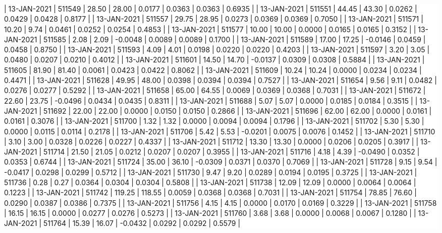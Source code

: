 | 13-JAN-2021 | 511549 | 28.50 | 28.00 | 0.0177 | 0.0363 | 0.0363 | 0.6935 |
| 13-JAN-2021 | 511551 | 44.45 | 43.30 | 0.0262 | 0.0429 | 0.0428 | 0.8177 |
| 13-JAN-2021 | 511557 | 29.75 | 28.95 | 0.0273 | 0.0369 | 0.0369 | 0.7050 |
| 13-JAN-2021 | 511571 | 10.20 | 9.74 | 0.0461 | 0.0252 | 0.0254 | 0.4853 |
| 13-JAN-2021 | 511577 | 10.00 | 10.00 | 0.0000 | 0.0165 | 0.0165 | 0.3152 |
| 13-JAN-2021 | 511585 | 2.08 | 2.09 | -0.0048 | 0.0089 | 0.0089 | 0.1700 |
| 13-JAN-2021 | 511589 | 17.00 | 17.25 | -0.0146 | 0.0459 | 0.0458 | 0.8750 |
| 13-JAN-2021 | 511593 | 4.09 | 4.01 | 0.0198 | 0.0220 | 0.0220 | 0.4203 |
| 13-JAN-2021 | 511597 | 3.20 | 3.05 | 0.0480 | 0.0207 | 0.0210 | 0.4012 |
| 13-JAN-2021 | 511601 | 14.50 | 14.70 | -0.0137 | 0.0309 | 0.0308 | 0.5884 |
| 13-JAN-2021 | 511605 | 81.90 | 81.40 | 0.0061 | 0.0423 | 0.0422 | 0.8062 |
| 13-JAN-2021 | 511609 | 10.24 | 10.24 | 0.0000 | 0.0234 | 0.0234 | 0.4471 |
| 13-JAN-2021 | 511628 | 49.95 | 48.00 | 0.0398 | 0.0394 | 0.0394 | 0.7527 |
| 13-JAN-2021 | 511654 | 9.56 | 9.11 | 0.0482 | 0.0276 | 0.0277 | 0.5292 |
| 13-JAN-2021 | 511658 | 65.00 | 64.55 | 0.0069 | 0.0369 | 0.0368 | 0.7031 |
| 13-JAN-2021 | 511672 | 22.60 | 23.75 | -0.0496 | 0.0434 | 0.0435 | 0.8311 |
| 13-JAN-2021 | 511688 | 5.07 | 5.07 | 0.0000 | 0.0185 | 0.0184 | 0.3515 |
| 13-JAN-2021 | 511692 | 22.00 | 22.00 | 0.0000 | 0.0150 | 0.0150 | 0.2866 |
| 13-JAN-2021 | 511696 | 62.00 | 62.00 | 0.0000 | 0.0161 | 0.0161 | 0.3076 |
| 13-JAN-2021 | 511700 | 1.32 | 1.32 | 0.0000 | 0.0094 | 0.0094 | 0.1796 |
| 13-JAN-2021 | 511702 | 5.30 | 5.30 | 0.0000 | 0.0115 | 0.0114 | 0.2178 |
| 13-JAN-2021 | 511706 | 5.42 | 5.53 | -0.0201 | 0.0075 | 0.0076 | 0.1452 |
| 13-JAN-2021 | 511710 | 3.10 | 3.00 | 0.0328 | 0.0226 | 0.0227 | 0.4337 |
| 13-JAN-2021 | 511712 | 13.30 | 13.30 | 0.0000 | 0.0206 | 0.0205 | 0.3917 |
| 13-JAN-2021 | 511714 | 21.50 | 21.05 | 0.0212 | 0.0207 | 0.0207 | 0.3955 |
| 13-JAN-2021 | 511716 | 4.18 | 4.39 | -0.0490 | 0.0352 | 0.0353 | 0.6744 |
| 13-JAN-2021 | 511724 | 35.00 | 36.10 | -0.0309 | 0.0371 | 0.0370 | 0.7069 |
| 13-JAN-2021 | 511728 | 9.15 | 9.54 | -0.0417 | 0.0298 | 0.0299 | 0.5712 |
| 13-JAN-2021 | 511730 | 9.47 | 9.20 | 0.0289 | 0.0194 | 0.0195 | 0.3725 |
| 13-JAN-2021 | 511736 | 0.28 | 0.27 | 0.0364 | 0.0304 | 0.0304 | 0.5808 |
| 13-JAN-2021 | 511738 | 12.09 | 12.09 | 0.0000 | 0.0064 | 0.0064 | 0.1223 |
| 13-JAN-2021 | 511742 | 119.25 | 118.55 | 0.0059 | 0.0368 | 0.0368 | 0.7031 |
| 13-JAN-2021 | 511754 | 78.85 | 76.60 | 0.0290 | 0.0387 | 0.0386 | 0.7375 |
| 13-JAN-2021 | 511756 | 4.15 | 4.15 | 0.0000 | 0.0170 | 0.0169 | 0.3229 |
| 13-JAN-2021 | 511758 | 16.15 | 16.15 | 0.0000 | 0.0277 | 0.0276 | 0.5273 |
| 13-JAN-2021 | 511760 | 3.68 | 3.68 | 0.0000 | 0.0068 | 0.0067 | 0.1280 |
| 13-JAN-2021 | 511764 | 15.39 | 16.07 | -0.0432 | 0.0292 | 0.0292 | 0.5579 |
